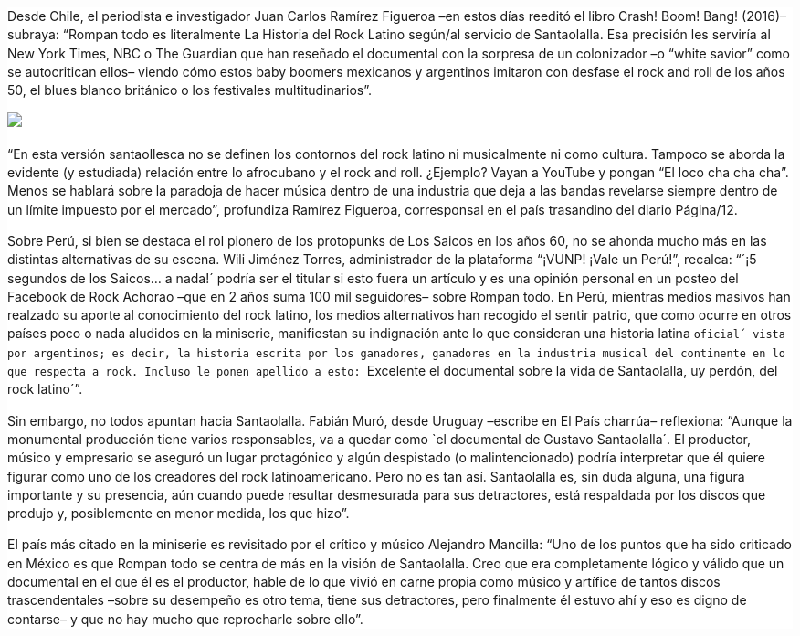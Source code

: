 


Desde Chile, el periodista e investigador Juan Carlos Ramírez Figueroa –en estos días reeditó el libro Crash! Boom! Bang! (2016)– subraya: “Rompan todo es literalmente La Historia del Rock Latino según/al servicio de Santaolalla. Esa precisión les serviría al New York Times, NBC o The Guardian que han reseñado el documental con la sorpresa de un colonizador –o “white savior” como se autocritican ellos– viendo cómo estos baby boomers mexicanos y argentinos imitaron con desfase el rock and roll de los años 50, el blues blanco británico o los festivales multitudinarios”.




[![](https://img.youtube.com/vi/CWprHs86xao/0.jpg)](https://www.youtube.com/watch?v=CWprHs86xao)




“En esta versión santaollesca no se definen los contornos del rock latino ni musicalmente ni como cultura. Tampoco se aborda la evidente (y estudiada) relación entre lo afrocubano y el rock and roll. ¿Ejemplo? Vayan a YouTube y pongan “El loco cha cha cha”. Menos se hablará sobre la paradoja de hacer música dentro de una industria que deja a las bandas revelarse siempre dentro de un límite impuesto por el mercado”, profundiza Ramírez Figueroa, corresponsal en el país trasandino del diario Página/12.




Sobre Perú, si bien se destaca el rol pionero de los protopunks de Los Saicos en los años 60, no se ahonda mucho más en las distintas alternativas de su escena. Wili Jiménez Torres, administrador de la plataforma “¡VUNP! ¡Vale un Perú!”, recalca: “´¡5 segundos de los Saicos… a nada!´ podría ser el titular si esto fuera un artículo y es una opinión personal en un posteo del Facebook de Rock Achorao –que en 2 años suma 100 mil seguidores– sobre Rompan todo. En Perú, mientras medios masivos han realzado su aporte al conocimiento del rock latino, los medios alternativos han recogido el sentir patrio, que como ocurre en otros países poco o nada aludidos en la miniserie, manifiestan su indignación ante lo que consideran una historia latina `oficial´ vista por argentinos; es decir, la historia escrita por los ganadores, ganadores en la industria musical del continente en lo que respecta a rock. Incluso le ponen apellido a esto: `Excelente el documental sobre la vida de Santaolalla, uy perdón, del rock latino´”.




Sin embargo, no todos apuntan hacia Santaolalla. Fabián Muró, desde Uruguay –escribe en El País charrúa– reflexiona: “Aunque la monumental producción tiene varios responsables, va a quedar como `el documental de Gustavo Santaolalla´. El productor, músico y empresario se aseguró un lugar protagónico y algún despistado (o malintencionado) podría interpretar que él quiere figurar como uno de los creadores del rock latinoamericano. Pero no es tan así. Santaolalla es, sin duda alguna, una figura importante y su presencia, aún cuando puede resultar desmesurada para sus detractores, está respaldada por los discos que produjo y, posiblemente en menor medida, los que hizo”.




El país más citado en la miniserie es revisitado por el crítico y músico Alejandro Mancilla: “Uno de los puntos que ha sido criticado en México es que Rompan todo se centra de más en la visión de Santaolalla. Creo que era completamente lógico y válido que un documental en el que él es el productor, hable de lo que vivió en carne propia como músico y artífice de tantos discos trascendentales –sobre su desempeño es otro tema, tiene sus detractores, pero finalmente él estuvo ahí y eso es digno de contarse– y que no hay mucho que reprocharle sobre ello”.

